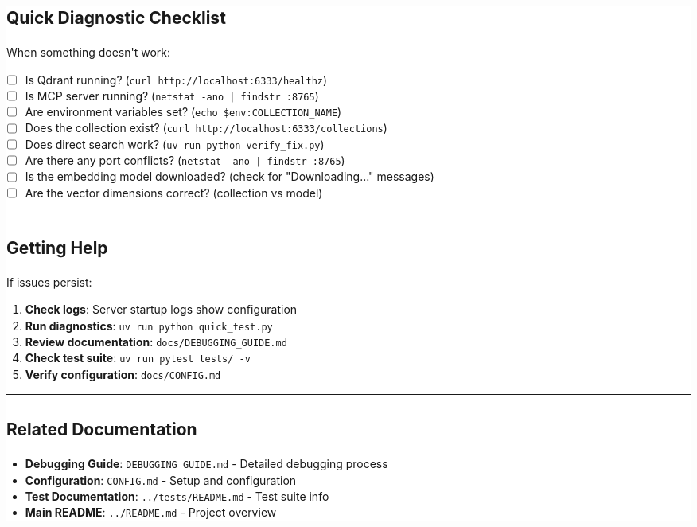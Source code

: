 
## Quick Diagnostic Checklist

When something doesn't work:

- [ ] Is Qdrant running? (`curl http://localhost:6333/healthz`)
- [ ] Is MCP server running? (`netstat -ano | findstr :8765`)
- [ ] Are environment variables set? (`echo $env:COLLECTION_NAME`)
- [ ] Does the collection exist? (`curl http://localhost:6333/collections`)
- [ ] Does direct search work? (`uv run python verify_fix.py`)
- [ ] Are there any port conflicts? (`netstat -ano | findstr :8765`)
- [ ] Is the embedding model downloaded? (check for "Downloading..." messages)
- [ ] Are the vector dimensions correct? (collection vs model)

---

## Getting Help

If issues persist:

1. **Check logs**: Server startup logs show configuration
2. **Run diagnostics**: `uv run python quick_test.py`
3. **Review documentation**: `docs/DEBUGGING_GUIDE.md`
4. **Check test suite**: `uv run pytest tests/ -v`
5. **Verify configuration**: `docs/CONFIG.md`

---

## Related Documentation

- **Debugging Guide**: `DEBUGGING_GUIDE.md` - Detailed debugging process
- **Configuration**: `CONFIG.md` - Setup and configuration
- **Test Documentation**: `../tests/README.md` - Test suite info
- **Main README**: `../README.md` - Project overview

